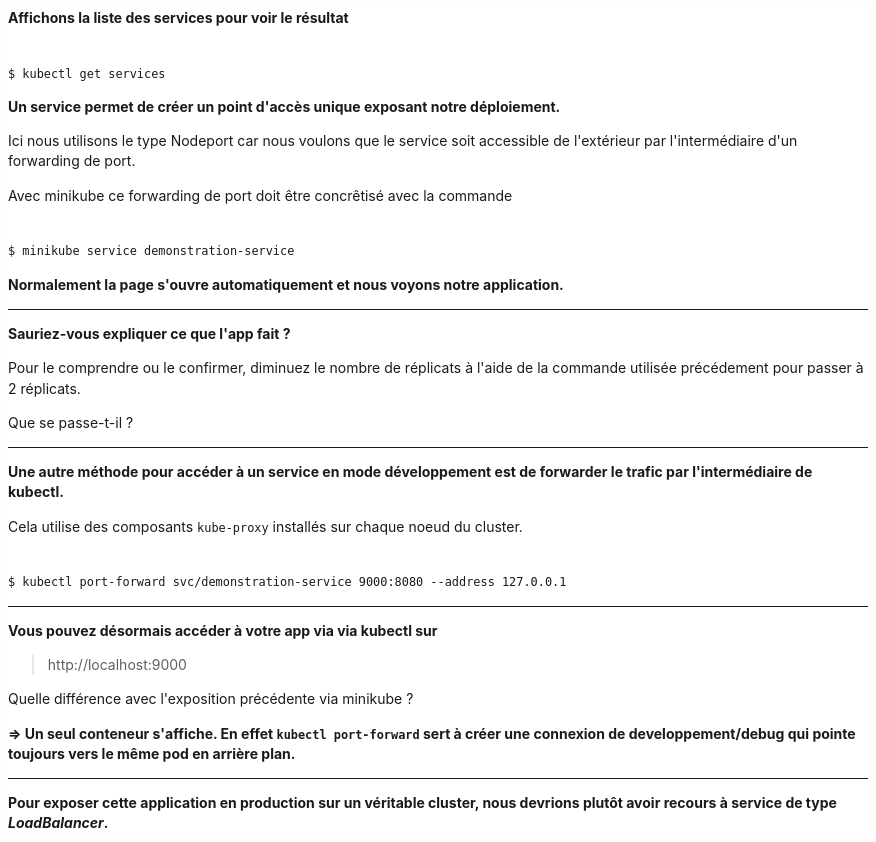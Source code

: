 
**Affichons la liste des services pour voir le résultat**

```shell

$ kubectl get services

```

**Un service permet de créer un point d'accès unique exposant notre déploiement.** 

Ici nous utilisons le type Nodeport car nous voulons que le service soit accessible de l'extérieur par l'intermédiaire d'un forwarding de port.

Avec minikube ce forwarding de port doit être concrêtisé avec la commande 

```shell

$ minikube service demonstration-service

```
 
**Normalement la page s'ouvre automatiquement et nous voyons notre application.**

---

**Sauriez-vous expliquer ce que l'app fait ?**

Pour le comprendre ou le confirmer, diminuez le nombre de réplicats à l'aide de la commande utilisée précédement pour passer à 2 réplicats. 

Que se passe-t-il ?

---

**Une autre méthode pour accéder à un service en mode développement est de forwarder le trafic par l'intermédiaire de kubectl.**

Cela utilise des composants `kube-proxy` installés sur chaque noeud du cluster.

```shell

$ kubectl port-forward svc/demonstration-service 9000:8080 --address 127.0.0.1

```

---

**Vous pouvez désormais accéder à votre app via via kubectl sur**

> http://localhost:9000
 
Quelle différence avec l'exposition précédente via minikube ?

**=> Un seul conteneur s'affiche. En effet `kubectl port-forward` sert à créer une connexion de developpement/debug qui pointe toujours vers le même pod en arrière plan.**


---


**Pour exposer cette application en production sur un véritable cluster, nous devrions plutôt avoir recours à service de type _LoadBalancer_.** 

